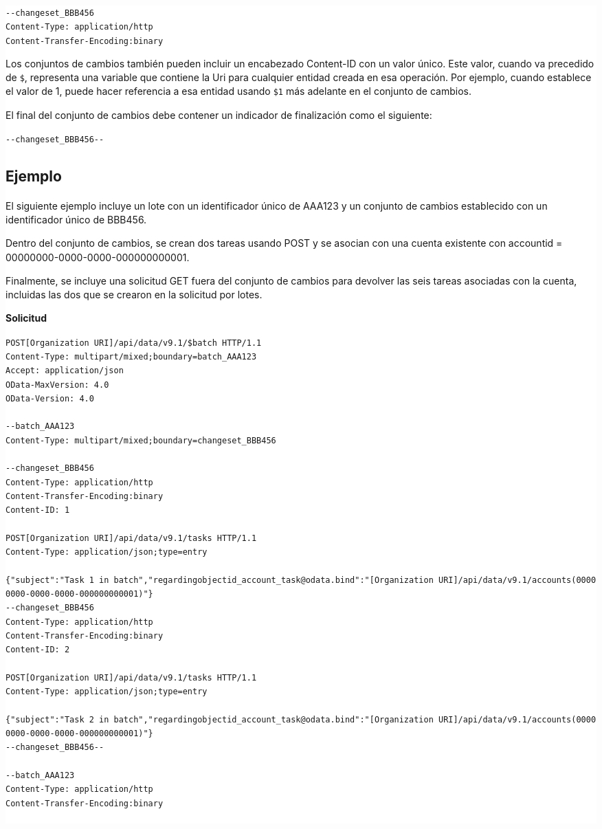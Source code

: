 ```  
--changeset_BBB456  
Content-Type: application/http  
Content-Transfer-Encoding:binary  
```  
  
Los conjuntos de cambios también pueden incluir un encabezado Content-ID con un valor único. Este valor, cuando va precedido de `$`, representa una variable que contiene la Uri para cualquier entidad creada en esa operación. Por ejemplo, cuando establece el valor de 1, puede hacer referencia a esa entidad usando `$1` más adelante en el conjunto de cambios.  
  
El final del conjunto de cambios debe contener un indicador de finalización como el siguiente:  
  
```  
--changeset_BBB456--  
```  
  
<a name="bkmk_Example"></a>

## <a name="example"></a>Ejemplo

El siguiente ejemplo incluye un lote con un identificador único de AAA123 y un conjunto de cambios establecido con un identificador único de BBB456.  
  
Dentro del conjunto de cambios, se crean dos tareas usando POST y se asocian con una cuenta existente con accountid = 00000000-0000-0000-000000000001.  
  
Finalmente, se incluye una solicitud GET fuera del conjunto de cambios para devolver las seis tareas asociadas con la cuenta, incluidas las dos que se crearon en la solicitud por lotes.  
  
 **Solicitud**

```http 
POST[Organization URI]/api/data/v9.1/$batch HTTP/1.1  
Content-Type: multipart/mixed;boundary=batch_AAA123  
Accept: application/json  
OData-MaxVersion: 4.0  
OData-Version: 4.0  
  
--batch_AAA123  
Content-Type: multipart/mixed;boundary=changeset_BBB456  
  
--changeset_BBB456  
Content-Type: application/http  
Content-Transfer-Encoding:binary  
Content-ID: 1  
  
POST[Organization URI]/api/data/v9.1/tasks HTTP/1.1  
Content-Type: application/json;type=entry  
  
{"subject":"Task 1 in batch","regardingobjectid_account_task@odata.bind":"[Organization URI]/api/data/v9.1/accounts(00000000-0000-0000-000000000001)"}  
--changeset_BBB456  
Content-Type: application/http  
Content-Transfer-Encoding:binary  
Content-ID: 2  
  
POST[Organization URI]/api/data/v9.1/tasks HTTP/1.1  
Content-Type: application/json;type=entry  
  
{"subject":"Task 2 in batch","regardingobjectid_account_task@odata.bind":"[Organization URI]/api/data/v9.1/accounts(00000000-0000-0000-000000000001)"}  
--changeset_BBB456--  
  
--batch_AAA123  
Content-Type: application/http  
Content-Transfer-Encoding:binary  
  
```